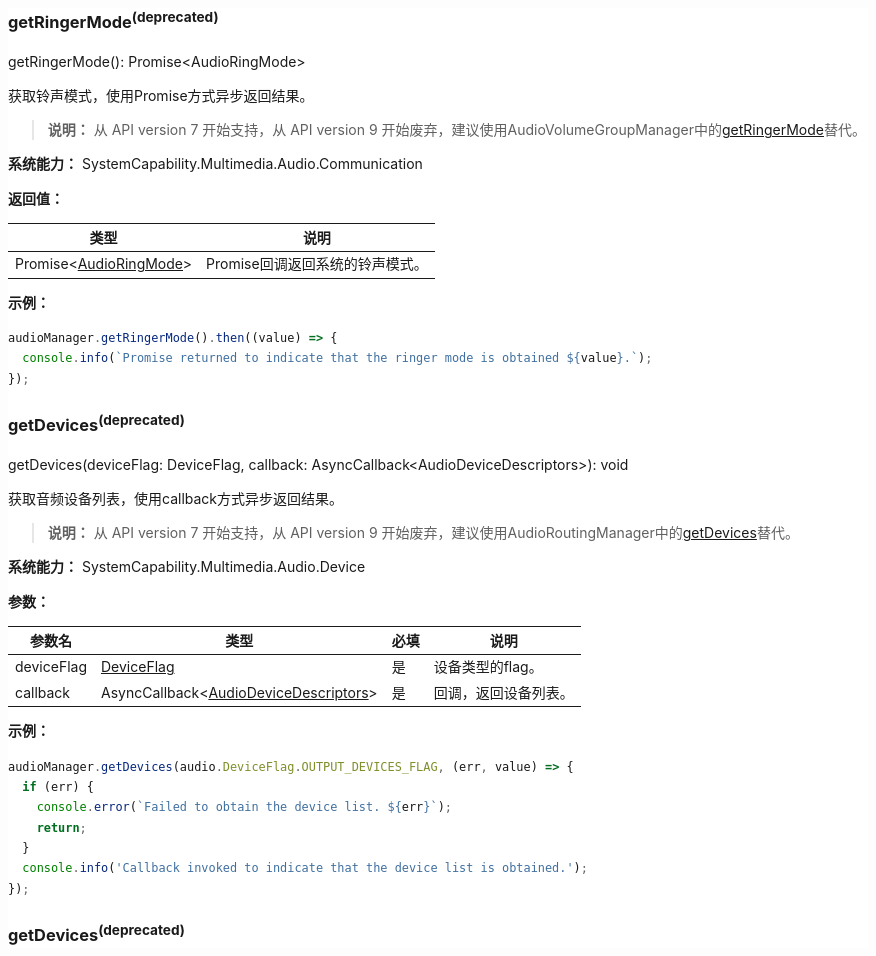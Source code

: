 ### getRingerMode<sup>(deprecated)</sup>

getRingerMode(): Promise&lt;AudioRingMode&gt;

获取铃声模式，使用Promise方式异步返回结果。

> **说明：**
> 从 API version 7 开始支持，从 API version 9 开始废弃，建议使用AudioVolumeGroupManager中的[getRingerMode](#getringermode9)替代。

**系统能力：** SystemCapability.Multimedia.Audio.Communication

**返回值：**

| 类型                                           | 说明                            |
| ---------------------------------------------- | ------------------------------- |
| Promise&lt;[AudioRingMode](#audioringmode)&gt; | Promise回调返回系统的铃声模式。 |

**示例：**

```js
audioManager.getRingerMode().then((value) => {
  console.info(`Promise returned to indicate that the ringer mode is obtained ${value}.`);
});
```

### getDevices<sup>(deprecated)</sup>

getDevices(deviceFlag: DeviceFlag, callback: AsyncCallback&lt;AudioDeviceDescriptors&gt;): void

获取音频设备列表，使用callback方式异步返回结果。

> **说明：**
> 从 API version 7 开始支持，从 API version 9 开始废弃，建议使用AudioRoutingManager中的[getDevices](#getdevices9)替代。

**系统能力：** SystemCapability.Multimedia.Audio.Device

**参数：**

| 参数名     | 类型                                                         | 必填 | 说明                 |
| ---------- | ------------------------------------------------------------ | ---- | -------------------- |
| deviceFlag | [DeviceFlag](#deviceflag)                                    | 是   | 设备类型的flag。     |
| callback   | AsyncCallback&lt;[AudioDeviceDescriptors](#audiodevicedescriptors)&gt; | 是   | 回调，返回设备列表。 |

**示例：**
```js
audioManager.getDevices(audio.DeviceFlag.OUTPUT_DEVICES_FLAG, (err, value) => {
  if (err) {
    console.error(`Failed to obtain the device list. ${err}`);
    return;
  }
  console.info('Callback invoked to indicate that the device list is obtained.');
});
```

### getDevices<sup>(deprecated)</sup>

